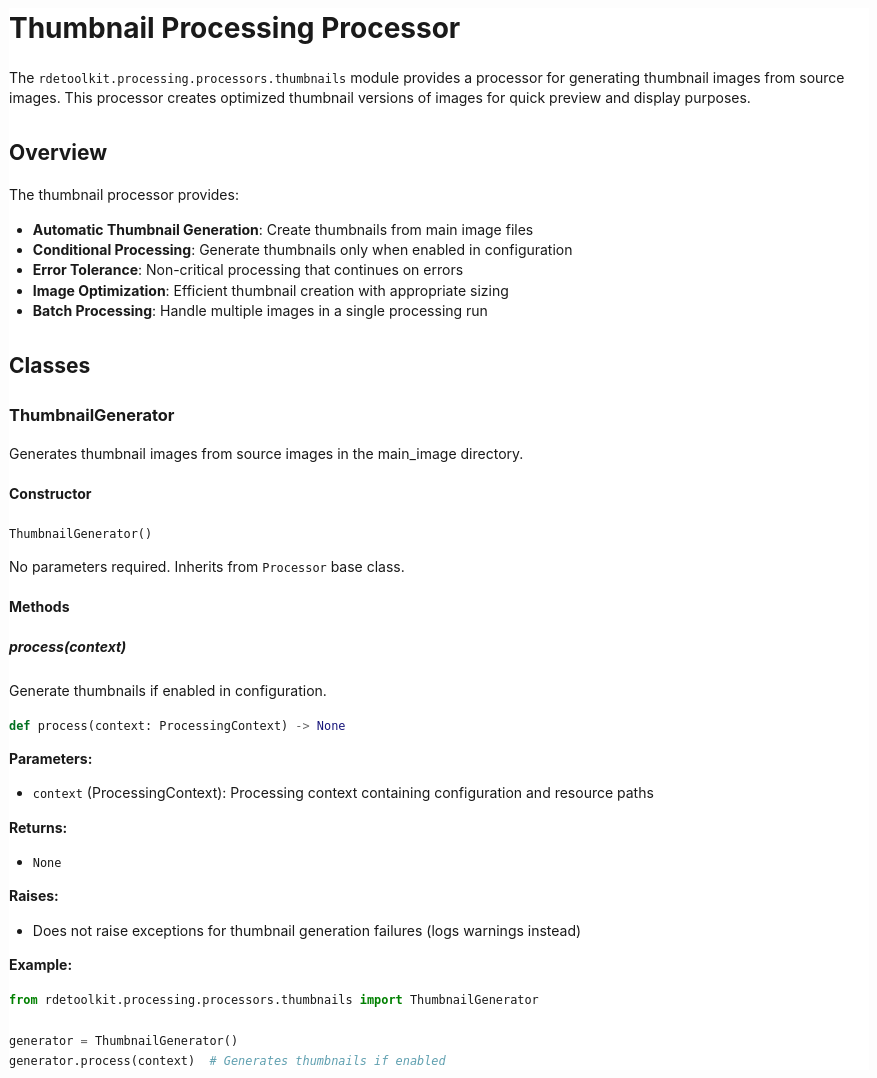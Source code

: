 # Thumbnail Processing Processor

The `rdetoolkit.processing.processors.thumbnails` module provides a processor for generating thumbnail images from source images. This processor creates optimized thumbnail versions of images for quick preview and display purposes.

## Overview

The thumbnail processor provides:

- **Automatic Thumbnail Generation**: Create thumbnails from main image files
- **Conditional Processing**: Generate thumbnails only when enabled in configuration
- **Error Tolerance**: Non-critical processing that continues on errors
- **Image Optimization**: Efficient thumbnail creation with appropriate sizing
- **Batch Processing**: Handle multiple images in a single processing run

## Classes

### ThumbnailGenerator

Generates thumbnail images from source images in the main_image directory.

#### Constructor

```python
ThumbnailGenerator()
```

No parameters required. Inherits from `Processor` base class.

#### Methods

##### process(context)

Generate thumbnails if enabled in configuration.

```python
def process(context: ProcessingContext) -> None
```

**Parameters:**
- `context` (ProcessingContext): Processing context containing configuration and resource paths

**Returns:**
- `None`

**Raises:**
- Does not raise exceptions for thumbnail generation failures (logs warnings instead)

**Example:**
```python
from rdetoolkit.processing.processors.thumbnails import ThumbnailGenerator

generator = ThumbnailGenerator()
generator.process(context)  # Generates thumbnails if enabled
```
